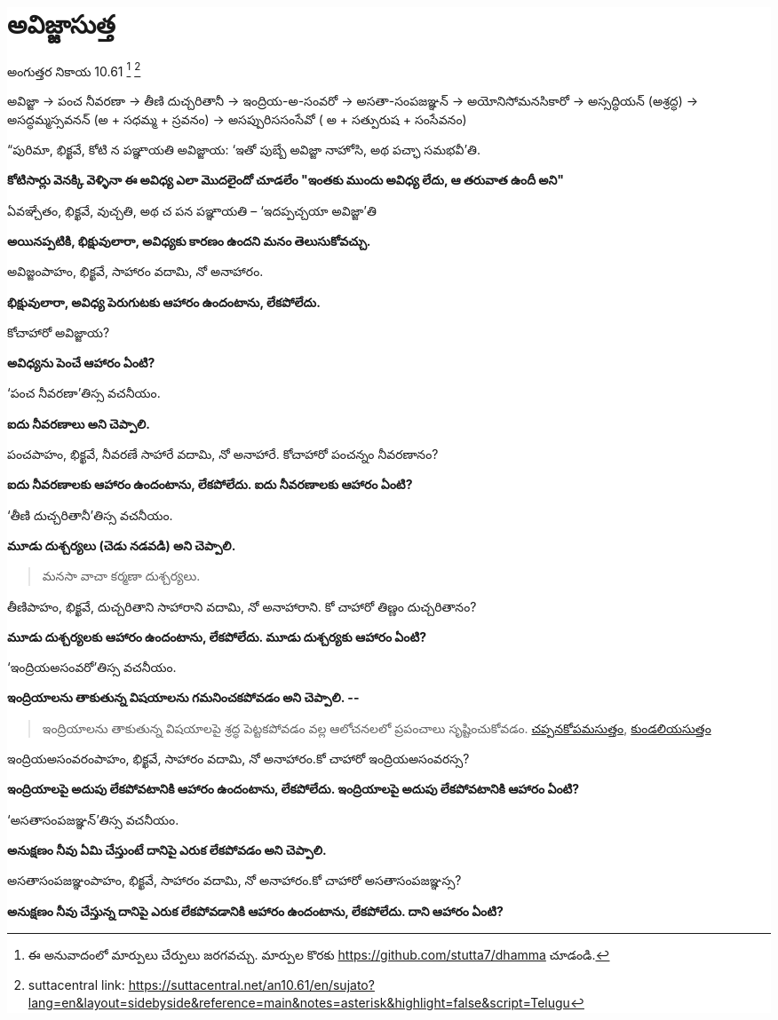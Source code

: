 # అవిజ్జాసుత్త
అంగుత్తర నికాయ 10.61 [^1] [^2]


అవిజ్జా -> పంచ నీవరణా -> తీణి దుచ్చరితానీ -> ఇంద్రియ-అ-సంవరో -> అసతా-సంపజఞ్ఞన్ -> అయోనిసోమనసికారో -> అస్సద్ధియన్ (అశ్రద్ధ) -> 
అసద్ధమ్మస్సవనన్ (అ + సధమ్మ + స్రవనం) -> అసప్పురిససంసేవో ( అ + సత్పురుష + సంసేవనం) 

“పురిమా, భిక్ఖవే, కోటి న పఞ్ఞాయతి అవిజ్జాయ: ‘ఇతో పుబ్బే అవిజ్జా నాహోసి, అథ పచ్ఛా సమభవీ’తి.

**కోటిసార్లు వెనక్కి వెళ్ళినా ఈ అవిధ్య ఎలా మొదలైందో చూడలేం "ఇంతకు ముందు అవిధ్య లేదు, ఆ తరువాత ఉందీ అని"**

ఏవఞ్చేతం, భిక్ఖవే, వుచ్చతి, అథ చ పన పఞ్ఞాయతి – ‘ఇదప్పచ్చయా అవిజ్జా’తి

**అయినప్పటికి, భిక్షువులారా, అవిధ్యకు కారణం ఉందని మనం తెలుసుకోవచ్చు.** 

అవిజ్జంపాహం, భిక్ఖవే, సాహారం వదామి, నో అనాహారం.

**భిక్షువులారా, అవిధ్య పెరుగుటకు ఆహారం ఉందంటాను, లేకపోలేదు.** 

కోచాహారో అవిజ్జాయ?

**అవిధ్యను పెంచే ఆహారం ఏంటి?** 

‘పంచ నీవరణా’తిస్స వచనీయం.

**ఐదు నీవరణాలు అని చెప్పాలి.**

పంచపాహం, భిక్ఖవే, నీవరణే సాహారే వదామి, నో అనాహారే. కోచాహారో పంచన్నం నీవరణానం?

**ఐదు నీవరణాలకు ఆహారం ఉందంటాను, లేకపోలేదు. ఐదు నీవరణాలకు ఆహారం ఏంటి?** 

‘తీణి దుచ్చరితానీ’తిస్స వచనీయం.

**మూడు దుశ్చర్యలు (చెడు నడవడి) అని చెప్పాలి.** 
> మనసా వాచా కర్మణా దుశ్చర్యలు. 

తీణిపాహం, భిక్ఖవే, దుచ్చరితాని సాహారాని వదామి, నో అనాహారాని. కో చాహారో తిణ్ణం దుచ్చరితానం?

**మూడు దుశ్చర్యలకు ఆహారం ఉందంటాను, లేకపోలేదు. మూడు దుశ్చర్యకు ఆహారం ఏంటి?** 

‘ఇంద్రియఅసంవరో’తిస్స వచనీయం.

**ఇంద్రియాలను తాకుతున్న విషయాలను గమనించకపోవడం అని చెప్పాలి. --** 
> ఇంద్రియాలను తాకుతున్న విషయాలపై శ్రద్ధ పెట్టకపోవడం వల్ల ఆలోచనలలో ప్రపంచాలు సృష్టించుకోవడం. [చప్పనకోపమసుత్తం](/kayagatasati-indriyasamvara/chappanakopamasutta-telugu.md),  [కుండలియసుత్తం](/kayagatasati-indriyasamvara/kundaliyasutta-telugu.md) 

ఇంద్రియఅసంవరంపాహం, భిక్ఖవే, సాహారం వదామి, నో అనాహారం.కో చాహారో ఇంద్రియఅసంవరస్స?

**ఇంద్రియాలపై అదుపు లేకపోవటానికి ఆహారం ఉందంటాను, లేకపోలేదు. ఇంద్రియాలపై అదుపు లేకపోవటానికి ఆహారం ఏంటి?** 

‘అసతాసంపజఞ్ఞన్’తిస్స వచనీయం.

**అనుక్షణం నీవు ఏమి చేస్తుంటే దానిపై ఎరుక లేకపోవడం అని చెప్పాలి.** 

అసతాసంపజఞ్ఞంపాహం, భిక్ఖవే, సాహారం వదామి, నో అనాహారం.కో చాహారో అసతాసంపజఞ్ఞస్స?

**అనుక్షణం నీవు చేస్తున్న దానిపై ఎరుక లేకపోవడానికి ఆహారం ఉందంటాను, లేకపోలేదు. దాని ఆహారం ఏంటి?** 


[^1]: ఈ అనువాదంలో మార్పులు చేర్పులు జరగవచ్చు. మార్పుల కొరకు https://github.com/stutta7/dhamma చూడండి.
[^2]: suttacentral link: https://suttacentral.net/an10.61/en/sujato?lang=en&layout=sidebyside&reference=main&notes=asterisk&highlight=false&script=Telugu